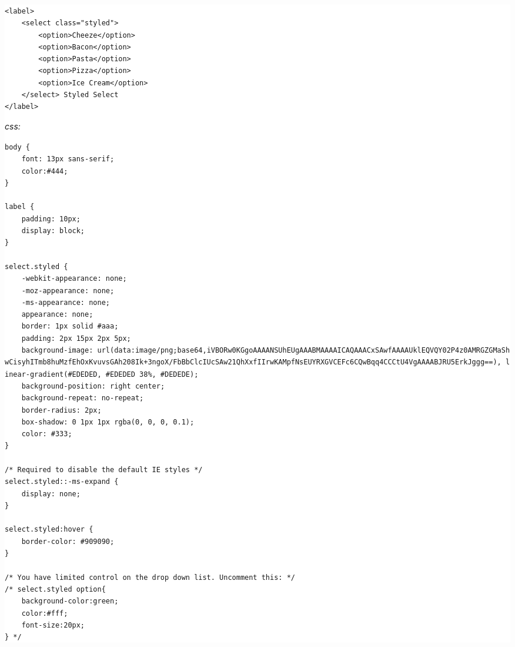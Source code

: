     <label>
        <select class="styled">
            <option>Cheeze</option>
            <option>Bacon</option>
            <option>Pasta</option>
            <option>Pizza</option>
            <option>Ice Cream</option>
        </select> Styled Select
    </label>

*css:*

    body {
        font: 13px sans-serif;
        color:#444;
    }
    
    label {
        padding: 10px;
        display: block;
    }
    
    select.styled {
        -webkit-appearance: none;
        -moz-appearance: none;
        -ms-appearance: none;
        appearance: none;
        border: 1px solid #aaa;
        padding: 2px 15px 2px 5px;
        background-image: url(data:image/png;base64,iVBORw0KGgoAAAANSUhEUgAAABMAAAAICAQAAACxSAwfAAAAUklEQVQY02P4z0AMRGZGMaShwCisyhITmb8huMzfEhOxKvuvsGAh208Ik+3ngoX/FbBbClcIUcSAw21QhXxfIIrwKAMpfNsEUYRXGVCEFc6CQwBqq4CCCtU4VgAAAABJRU5ErkJggg==), linear-gradient(#EDEDED, #EDEDED 38%, #DEDEDE);
        background-position: right center;
        background-repeat: no-repeat;
        border-radius: 2px;
        box-shadow: 0 1px 1px rgba(0, 0, 0, 0.1);
        color: #333;
    }
    
    /* Required to disable the default IE styles */
    select.styled::-ms-expand {
        display: none;
    }
    
    select.styled:hover {
        border-color: #909090;
    }
    
    /* You have limited control on the drop down list. Uncomment this: */
    /* select.styled option{
        background-color:green;
        color:#fff;
        font-size:20px;
    } */
